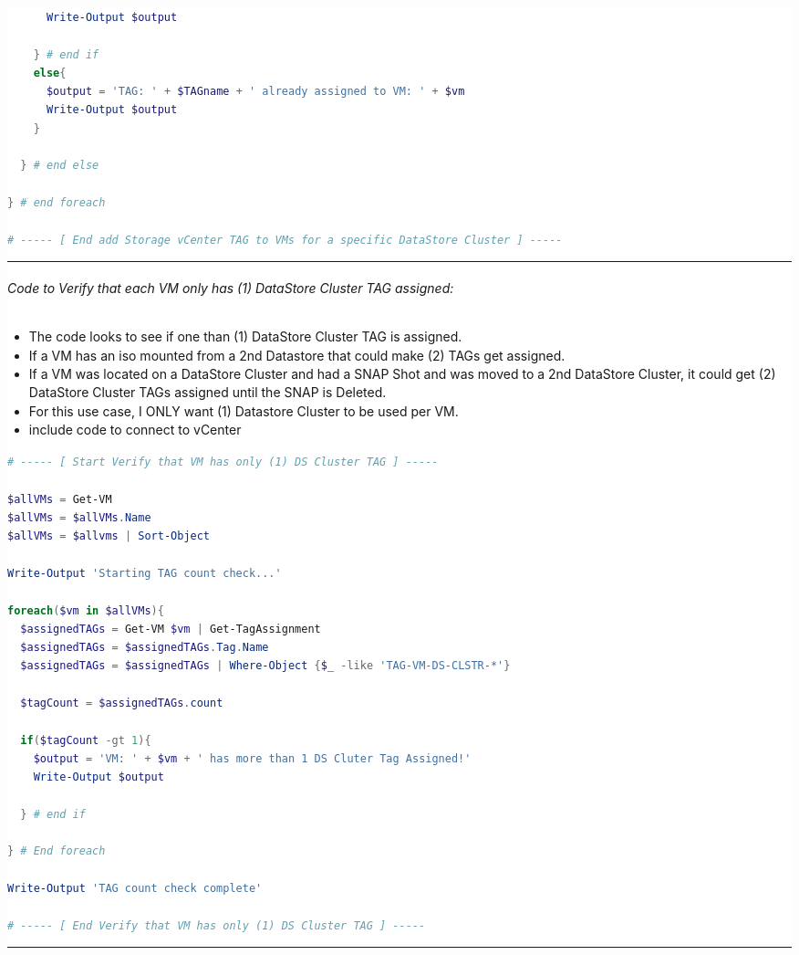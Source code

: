```PowerShell
      Write-Output $output

    } # end if
    else{
      $output = 'TAG: ' + $TAGname + ' already assigned to VM: ' + $vm
      Write-Output $output
    }
  
  } # end else

} # end foreach

# ----- [ End add Storage vCenter TAG to VMs for a specific DataStore Cluster ] -----

```

---

###### Code to Verify that each VM only has (1) DataStore Cluster TAG assigned:
* The code looks to see if one than (1) DataStore Cluster TAG is assigned.
* If a VM has an iso mounted from a 2nd Datastore that could make (2) TAGs get assigned.
* If a VM was located on a DataStore Cluster and had a SNAP Shot and was moved to a 2nd DataStore Cluster, it could get (2) DataStore Cluster TAGs assigned until the SNAP is Deleted.
* For this use case, I ONLY want (1) Datastore Cluster to be used per VM.  
* include code to connect to vCenter  

```PowerShell
# ----- [ Start Verify that VM has only (1) DS Cluster TAG ] -----

$allVMs = Get-VM
$allVMs = $allVMs.Name
$allVMs = $allvms | Sort-Object

Write-Output 'Starting TAG count check...'

foreach($vm in $allVMs){
  $assignedTAGs = Get-VM $vm | Get-TagAssignment
  $assignedTAGs = $assignedTAGs.Tag.Name
  $assignedTAGs = $assignedTAGs | Where-Object {$_ -like 'TAG-VM-DS-CLSTR-*'}

  $tagCount = $assignedTAGs.count

  if($tagCount -gt 1){
    $output = 'VM: ' + $vm + ' has more than 1 DS Cluter Tag Assigned!'
    Write-Output $output

  } # end if

} # End foreach

Write-Output 'TAG count check complete'

# ----- [ End Verify that VM has only (1) DS Cluster TAG ] -----

```

---